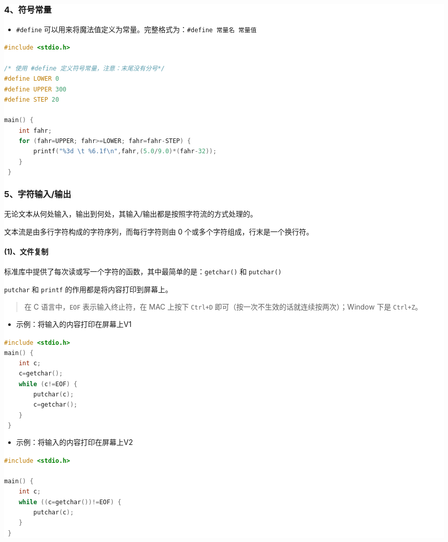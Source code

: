 ### 4、符号常量

* `#define` 可以用来将魔法值定义为常量。完整格式为：`#define 常量名 常量值`

```c
#include <stdio.h>

/* 使用 #define 定义符号常量，注意：末尾没有分号*/
#define LOWER 0
#define UPPER 300
#define STEP 20

main() {
    int fahr;
    for (fahr=UPPER; fahr>=LOWER; fahr=fahr-STEP) {
        printf("%3d \t %6.1f\n",fahr,(5.0/9.0)*(fahr-32));
    }
 }
```
### 5、字符输入/输出

无论文本从何处输入，输出到何处，其输入/输出都是按照字符流的方式处理的。

文本流是由多行字符构成的字符序列，而每行字符则由 0 个或多个字符组成，行末是一个换行符。

####  (1)、文件复制

标准库中提供了每次读或写一个字符的函数，其中最简单的是：`getchar()` 和 `putchar()` 

`putchar` 和 `printf` 的作用都是将内容打印到屏幕上。

> 在 C 语言中，`EOF` 表示输入终止符，在 MAC 上按下 `Ctrl+D` 即可（按一次不生效的话就连续按两次）；Window 下是 `Ctrl+Z`。

* 示例：将输入的内容打印在屏幕上V1

```c
#include <stdio.h>
main() {
    int c;
    c=getchar();
    while (c!=EOF) {
        putchar(c);
        c=getchar();
    }
 }
```

* 示例：将输入的内容打印在屏幕上V2

```c
#include <stdio.h>

main() {
    int c;
    while ((c=getchar())!=EOF) {
        putchar(c);
    }
 }
```

